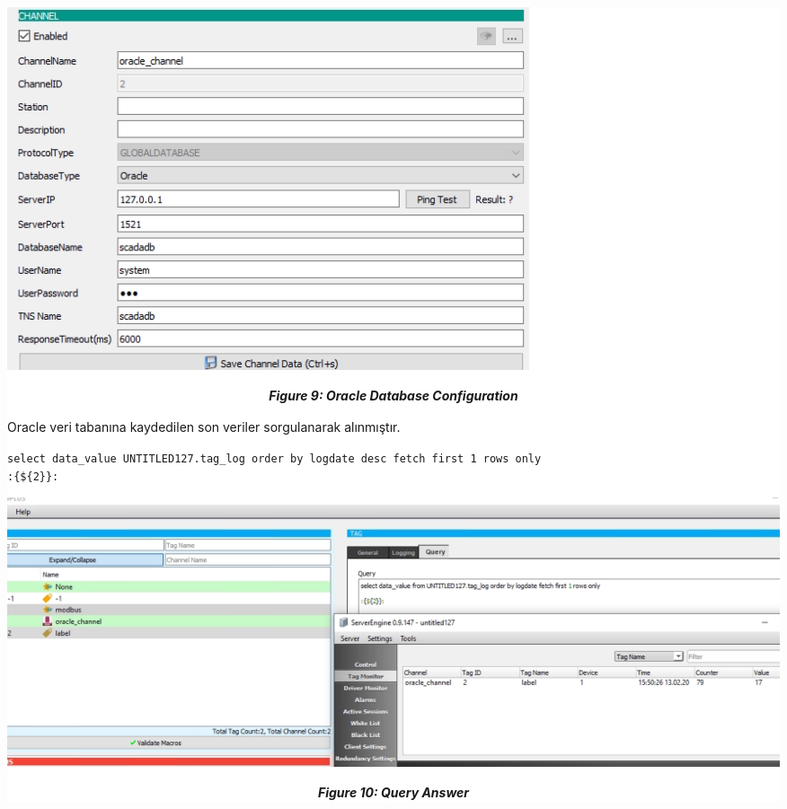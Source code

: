![globaldatabase-channel-09](/img/globaldatabase-channel-09.png)
***<center>Figure 9: Oracle Database Configuration</center>***

</center>

Oracle veri tabanına kaydedilen son veriler sorgulanarak alınmıştır.

```
select data_value UNTITLED127.tag_log order by logdate desc fetch first 1 rows only
:{${2}}:
```

<center>

![globaldatabase-channel-09](/img/globaldatabase-channel-10.png)
***<center>Figure 10: Query Answer</center>***

</center>
